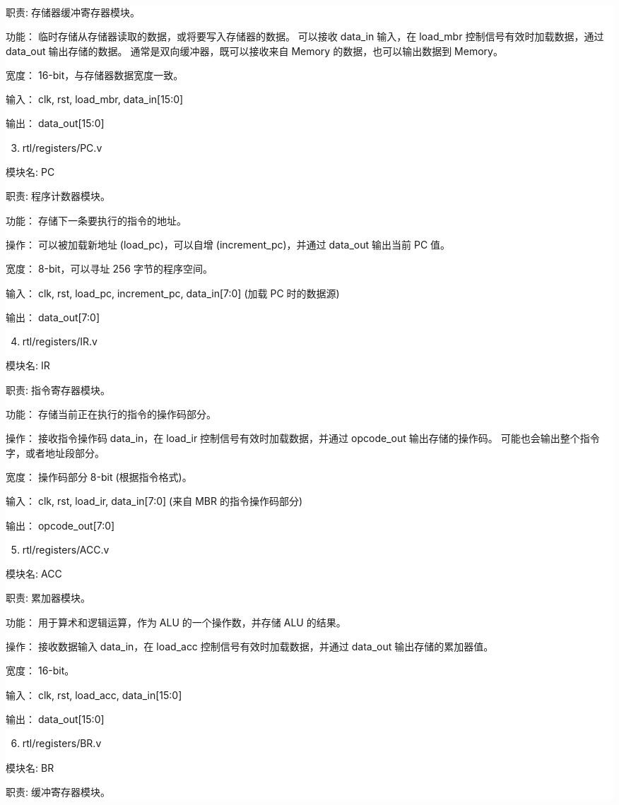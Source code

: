 职责: 存储器缓冲寄存器模块。

功能： 临时存储从存储器读取的数据，或将要写入存储器的数据。 可以接收 data_in 输入，在 load_mbr 控制信号有效时加载数据，通过 data_out 输出存储的数据。 通常是双向缓冲器，既可以接收来自 Memory 的数据，也可以输出数据到 Memory。

宽度： 16-bit，与存储器数据宽度一致。

输入： clk, rst, load_mbr, data_in[15:0]

输出： data_out[15:0]

3. rtl/registers/PC.v

模块名: PC

职责: 程序计数器模块。

功能： 存储下一条要执行的指令的地址。

操作： 可以被加载新地址 (load_pc)，可以自增 (increment_pc)，并通过 data_out 输出当前 PC 值。

宽度： 8-bit，可以寻址 256 字节的程序空间。

输入： clk, rst, load_pc, increment_pc, data_in[7:0] (加载 PC 时的数据源)

输出： data_out[7:0]

4. rtl/registers/IR.v

模块名: IR

职责: 指令寄存器模块。

功能： 存储当前正在执行的指令的操作码部分。

操作： 接收指令操作码 data_in，在 load_ir 控制信号有效时加载数据，并通过 opcode_out 输出存储的操作码。 可能也会输出整个指令字，或者地址段部分。

宽度： 操作码部分 8-bit (根据指令格式)。

输入： clk, rst, load_ir, data_in[7:0] (来自 MBR 的指令操作码部分)

输出： opcode_out[7:0]

5. rtl/registers/ACC.v

模块名: ACC

职责: 累加器模块。

功能： 用于算术和逻辑运算，作为 ALU 的一个操作数，并存储 ALU 的结果。

操作： 接收数据输入 data_in，在 load_acc 控制信号有效时加载数据，并通过 data_out 输出存储的累加器值。

宽度： 16-bit。

输入： clk, rst, load_acc, data_in[15:0]

输出： data_out[15:0]

6. rtl/registers/BR.v

模块名: BR

职责: 缓冲寄存器模块。
